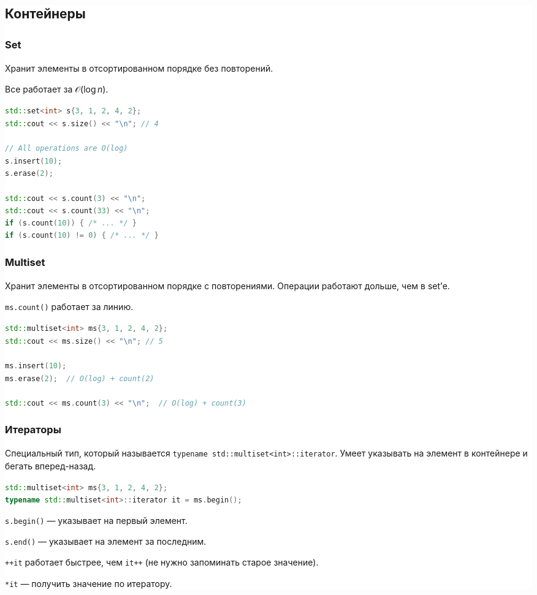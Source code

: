 ## Контейнеры

### **Set**

Хранит элементы в отсортированном порядке без повторений.

Все работает за $\mathcal{O}(\log n)$.

```cpp
std::set<int> s{3, 1, 2, 4, 2};
std::cout << s.size() << "\n"; // 4

// All operations are O(log)
s.insert(10);
s.erase(2);

std::cout << s.count(3) << "\n";
std::cout << s.count(33) << "\n";
if (s.count(10)) { /* ... */ }
if (s.count(10) != 0) { /* ... */ }
```

### **Multiset**

Хранит элементы в отсортированном порядке с повторениями. Операции работают дольше, чем в set’е.

`ms.count()` работает за линию.

```cpp
std::multiset<int> ms{3, 1, 2, 4, 2};
std::cout << ms.size() << "\n"; // 5

ms.insert(10);
ms.erase(2);  // O(log) + count(2)

std::cout << ms.count(3) << "\n";  // O(log) + count(3)
```

### **Итераторы**

Специальный тип, который называется `typename std::multiset<int>::iterator`. Умеет указывать на элемент в контейнере и
бегать вперед-назад.

```cpp
std::multiset<int> ms{3, 1, 2, 4, 2};
typename std::multiset<int>::iterator it = ms.begin();
```

`s.begin()` — указывает на первый элемент.

`s.end()` — указывает на элемент за последним.

`++it` работает быстрее, чем `it++` (не нужно запоминать старое значение).

`*it` — получить значение по итератору.
